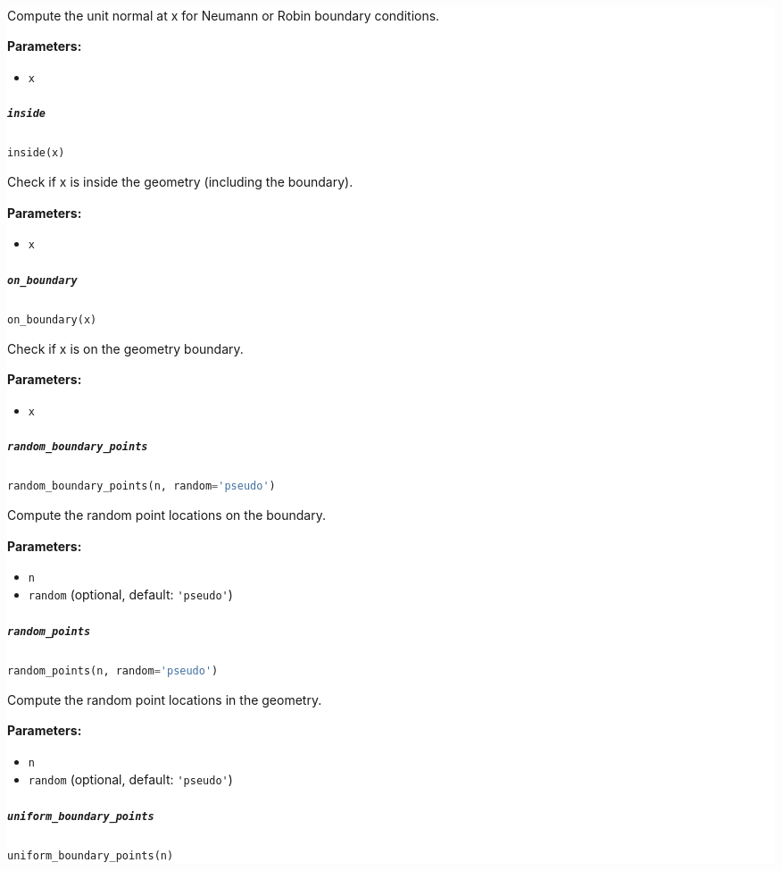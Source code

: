 Compute the unit normal at x for Neumann or Robin boundary conditions.

**Parameters:**

- `x`


##### `inside`

```python
inside(x)
```

Check if x is inside the geometry (including the boundary).

**Parameters:**

- `x`


##### `on_boundary`

```python
on_boundary(x)
```

Check if x is on the geometry boundary.

**Parameters:**

- `x`


##### `random_boundary_points`

```python
random_boundary_points(n, random='pseudo')
```

Compute the random point locations on the boundary.

**Parameters:**

- `n`
- `random` (optional, default: `'pseudo'`)


##### `random_points`

```python
random_points(n, random='pseudo')
```

Compute the random point locations in the geometry.

**Parameters:**

- `n`
- `random` (optional, default: `'pseudo'`)


##### `uniform_boundary_points`

```python
uniform_boundary_points(n)
```
